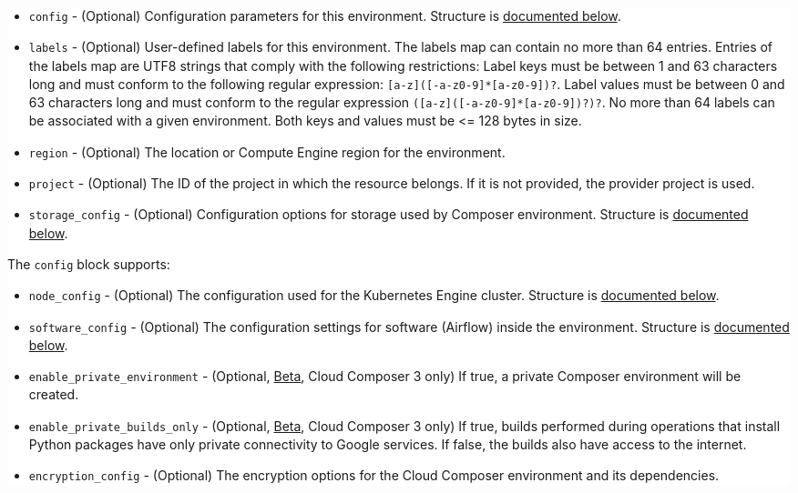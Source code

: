 * `config` -
  (Optional)
  Configuration parameters for this environment. Structure is [documented below](#nested_config_c3).

* `labels` -
  (Optional)
  User-defined labels for this environment. The labels map can contain
  no more than 64 entries. Entries of the labels map are UTF8 strings
  that comply with the following restrictions:
  Label keys must be between 1 and 63 characters long and must conform
  to the following regular expression: `[a-z]([-a-z0-9]*[a-z0-9])?`.
  Label values must be between 0 and 63 characters long and must
  conform to the regular expression `([a-z]([-a-z0-9]*[a-z0-9])?)?`.
  No more than 64 labels can be associated with a given environment.
  Both keys and values must be <= 128 bytes in size.

* `region` -
  (Optional)
  The location or Compute Engine region for the environment.

* `project` -
  (Optional) The ID of the project in which the resource belongs.
  If it is not provided, the provider project is used.

* `storage_config` -
  (Optional)
  Configuration options for storage used by Composer environment. Structure is [documented below](#nested_storage_config_c3).


<a name="nested_config_c3"></a>The `config` block supports:

* `node_config` -
  (Optional)
  The configuration used for the Kubernetes Engine cluster. Structure is [documented below](#nested_node_config_c3).

* `software_config` -
  (Optional)
  The configuration settings for software (Airflow) inside the environment. Structure is [documented below](#nested_software_config_c3).

* `enable_private_environment` -
  (Optional, [Beta](https://terraform.io/docs/providers/google/guides/provider_versions.html), Cloud Composer 3 only)
  If true, a private Composer environment will be created.

* `enable_private_builds_only` -
  (Optional, [Beta](https://terraform.io/docs/providers/google/guides/provider_versions.html), Cloud Composer 3 only)
  If true, builds performed during operations that install Python packages have only private connectivity to Google services.
  If false, the builds also have access to the internet.

* `encryption_config` -
  (Optional)
  The encryption options for the Cloud Composer environment and its
  dependencies.
